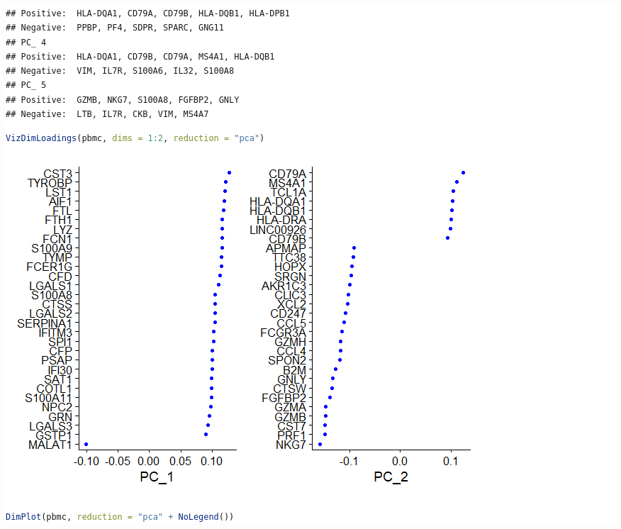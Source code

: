     ## Positive:  HLA-DQA1, CD79A, CD79B, HLA-DQB1, HLA-DPB1 
    ## Negative:  PPBP, PF4, SDPR, SPARC, GNG11 
    ## PC_ 4 
    ## Positive:  HLA-DQA1, CD79B, CD79A, MS4A1, HLA-DQB1 
    ## Negative:  VIM, IL7R, S100A6, IL32, S100A8 
    ## PC_ 5 
    ## Positive:  GZMB, NKG7, S100A8, FGFBP2, GNLY 
    ## Negative:  LTB, IL7R, CKB, VIM, MS4A7

``` r
VizDimLoadings(pbmc, dims = 1:2, reduction = "pca")
```

![](pbmc3k_files/figure-gfm/unnamed-chunk-8-1.png)

``` r
DimPlot(pbmc, reduction = "pca" + NoLegend())
```
